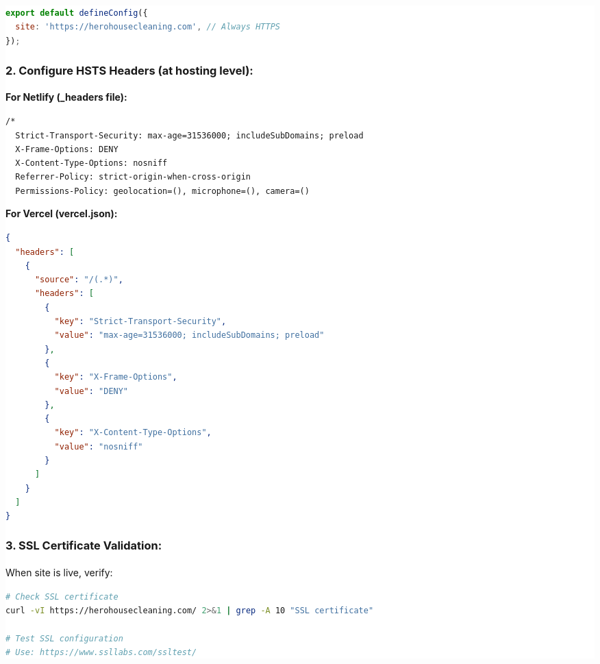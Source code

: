 ```javascript
export default defineConfig({
  site: 'https://herohousecleaning.com', // Always HTTPS
});
```

### 2. Configure HSTS Headers (at hosting level):

**For Netlify (_headers file):**
```
/*
  Strict-Transport-Security: max-age=31536000; includeSubDomains; preload
  X-Frame-Options: DENY
  X-Content-Type-Options: nosniff
  Referrer-Policy: strict-origin-when-cross-origin
  Permissions-Policy: geolocation=(), microphone=(), camera=()
```

**For Vercel (vercel.json):**
```json
{
  "headers": [
    {
      "source": "/(.*)",
      "headers": [
        {
          "key": "Strict-Transport-Security",
          "value": "max-age=31536000; includeSubDomains; preload"
        },
        {
          "key": "X-Frame-Options",
          "value": "DENY"
        },
        {
          "key": "X-Content-Type-Options",
          "value": "nosniff"
        }
      ]
    }
  ]
}
```

### 3. SSL Certificate Validation:

When site is live, verify:
```bash
# Check SSL certificate
curl -vI https://herohousecleaning.com/ 2>&1 | grep -A 10 "SSL certificate"

# Test SSL configuration
# Use: https://www.ssllabs.com/ssltest/
```
